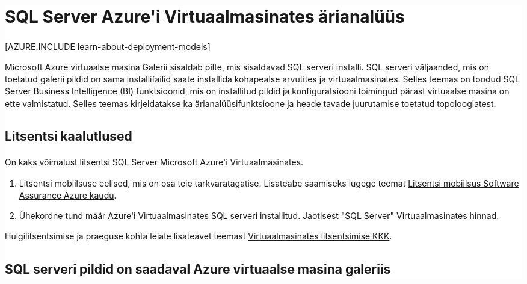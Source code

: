 <properties
    pageTitle="SQL serveri ärianalüüs | Microsoft Azure'i"
    description="Selles teemas kasutab ressursse, mis on loodud mudeliga klassikaline juurutamise ja kirjeldatakse Business Intelligence (BI) funktsioone SQL Server töötab klõpsake Azure'i Virtuaalmasinates (VMs)."
    services="virtual-machines-windows"
    documentationCenter="na"
    authors="guyinacube"
    manager="erikre"
    editor="monicar"
    tags="azure-service-management"/>
<tags
    ms.service="virtual-machines-windows"
    ms.devlang="na"
    ms.topic="article"
    ms.tgt_pltfrm="vm-windows-sql-server"
    ms.workload="infrastructure-services"
    ms.date="10/04/2016"
    ms.author="asaxton" />

# <a name="sql-server-business-intelligence-in-azure-virtual-machines"></a>SQL Server Azure'i Virtuaalmasinates ärianalüüs

[AZURE.INCLUDE [learn-about-deployment-models](../../includes/learn-about-deployment-models-classic-include.md)]

Microsoft Azure virtuaalse masina Galerii sisaldab pilte, mis sisaldavad SQL serveri installi. SQL serveri väljaanded, mis on toetatud galerii pildid on sama installifailid saate installida kohapealse arvutites ja virtuaalmasinates. Selles teemas on toodud SQL Server Business Intelligence (BI) funktsioonid, mis on installitud pildid ja konfiguratsiooni toimingud pärast virtuaalse masina on ette valmistatud. Selles teemas kirjeldatakse ka ärianalüüsifunktsioone ja heade tavade juurutamise toetatud topoloogiatest.

## <a name="license-considerations"></a>Litsentsi kaalutlused

On kaks võimalust litsentsi SQL Server Microsoft Azure'i Virtuaalmasinates.

1. Litsentsi mobiilsuse eelised, mis on osa teie tarkvaratagatise. Lisateabe saamiseks lugege teemat [Litsentsi mobiilsus Software Assurance Azure kaudu](https://azure.microsoft.com/pricing/license-mobility/).

1. Ühekordne tund määr Azure'i Virtuaalmasinates SQL serveri installitud. Jaotisest "SQL Server" [Virtuaalmasinates hinnad](https://azure.microsoft.com/pricing/details/virtual-machines/#Sql).

Hulgilitsentsimise ja praeguse kohta leiate lisateavet teemast [Virtuaalmasinates litsentsimise KKK](https://azure.microsoft.com/pricing/licensing-faq/%20/).

## <a name="sql-server-images-available-in-azure-virtual-machine-gallery"></a>SQL serveri pildid on saadaval Azure virtuaalse masina galeriis
